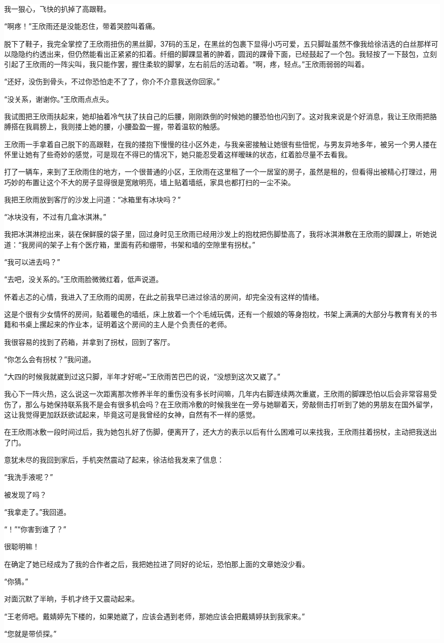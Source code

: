我一狠心，飞快的扒掉了高跟鞋。

“啊疼！”王欣雨还是没能忍住，带着哭腔叫着痛。

脱下了鞋子，我完全掌控了王欣雨扭伤的黑丝脚，37码的玉足，在黑丝的包裹下显得小巧可爱，五只脚趾虽然不像我给徐洁选的白丝那样可以隐隐约约透出来，但仍然能看出正紧紧的扣着。纤细的脚踝显著的肿着，圆润的踝骨下面，已经鼓起了一个包。我轻按了一下鼓包，立刻引起了王欣雨的一阵尖叫，我只能作罢，握住柔软的脚掌，左右前后的活动着。“啊，疼，轻点。”王欣雨弱弱的叫着。

“还好，没伤到骨头，不过你恐怕走不了了，你介不介意我送你回家。”

“没关系，谢谢你。”王欣雨点点头。

我试图把王欣雨扶起来，她却抽着冷气扶了扶自己的后腰，刚刚跌倒的时候她的腰恐怕也闪到了。这对我来说是个好消息，我让王欣雨把胳膊搭在我肩膀上，我则搂上她的腰，小腰盈盈一握，带着温软的触感。

王欣雨一手拿着自己脱下的高跟鞋，在我的搂抱下慢慢的往小区外走，与我亲密接触让她很有些忸怩，与男友异地多年，被另一个男人搂在怀里让她有了些奇妙的感觉，可是现在不得已的情况下，她只能忍受着这样暧昧的状态，红着脸尽量不去看我。

打了一辆车，来到了王欣雨住的地方，一个很普通的小区，王欣雨在这里租了一个一居室的房子，虽然是租的，但看得出被精心打理过，用巧妙的布置让这个不大的房子显得很是宽敞明亮，墙上贴着墙纸，家具也都打扫的一尘不染。

我把王欣雨放到客厅的沙发上问道：“冰箱里有冰块吗？”

“冰块没有，不过有几盒冰淇淋。”

我把冰淇淋挖出来，装在保鲜膜的袋子里，回过身时见王欣雨已经用沙发上的抱枕把伤脚垫高了，我将冰淇淋敷在王欣雨的脚踝上，听她说道：“我房间的架子上有个医疗箱，里面有药和绷带，书架和墙的空隙里有拐杖。”

“我可以进去吗？”

“去吧，没关系的。”王欣雨脸微微红着，低声说道。

怀着忐忑的心情，我进入了王欣雨的闺房，在此之前我早已进过徐洁的房间，却完全没有这样的情绪。

这是个很有少女情怀的房间，贴着暖色的墙纸，床上放着一个个毛绒玩偶，还有一个舰娘的等身抱枕，书架上满满的大部分与教育有关的书籍和书桌上摞起来的作业本，证明着这个房间的主人是个负责任的老师。

我很容易的找到了药箱，并拿到了拐杖，回到了客厅。

“你怎么会有拐杖？”我问道。

“大四的时候我就崴到过这只脚，半年才好呢~”王欣雨苦巴巴的说，“没想到这次又崴了。”

我心下一阵火热，这么说这一次距离那次修养半年的重伤没有多长时间嘛，几年内右脚连续两次重崴，王欣雨的脚踝恐怕以后会非常容易受伤了，那么与她保持联系我不是会有很多机会吗？在王欣雨冷敷的时候我坐在一旁与她聊着天，旁敲侧击打听到了她的男朋友在国外留学，这让我觉得更加跃跃欲试起来，毕竟这可是我曾经的女神，自然有不一样的感觉。

在王欣雨冰敷一段时间过后，我为她包扎好了伤脚，便离开了，还大方的表示以后有什么困难可以来找我，王欣雨拄着拐杖，主动把我送出了门。

意犹未尽的我回到家后，手机突然震动了起来，徐洁给我发来了信息：

“我洗手液呢？”

被发现了吗？

“我拿走了。”我回道。

“！”“你害到谁了？”

很聪明嘛！

在确定了她已经成为了我的合作者之后，我把她拉进了同好的论坛，恐怕那上面的文章她没少看。

“你猜。”

对面沉默了半晌，手机才终于又震动起来。

“王老师吧。戴婧婷先下楼的，如果她崴了，应该会遇到老师，那她应该会把戴婧婷扶到我家来。”

“您就是带侦探。”
